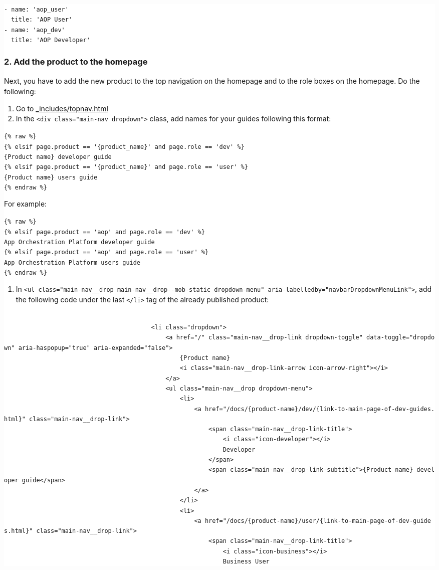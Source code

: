 ```
- name: 'aop_user'
  title: 'AOP User'
- name: 'aop_dev'
  title: 'AOP Developer'
```

### 2. Add the product to the homepage

Next, you have to add the new product to the top navigation on the homepage and to the role boxes on the homepage. Do the following:

1. Go to [_includes/topnav.html](https://github.com/spryker/spryker-docs/blob/master/_includes/topnav.html)
  1. In the `<div class="main-nav dropdown">` class, add names for your guides following this format:
   
  ```
  {% raw %}
  {% elsif page.product == '{product_name}' and page.role == 'dev' %}
  {Product name} developer guide
  {% elsif page.product == '{product_name}' and page.role == 'user' %}
  {Product name} users guide
  {% endraw %}
  ```
  For example:

  ```
  {% raw %}
  {% elsif page.product == 'aop' and page.role == 'dev' %}
  App Orchestration Platform developer guide
  {% elsif page.product == 'aop' and page.role == 'user' %}
  App Orchestration Platform users guide
  {% endraw %}
  ```
  1. In `<ul class="main-nav__drop main-nav__drop--mob-static dropdown-menu" aria-labelledby="navbarDropdownMenuLink">`, add the following code under the last `</li>` tag of the already published product:
   ```
   
                                            <li class="dropdown">
                                                <a href="/" class="main-nav__drop-link dropdown-toggle" data-toggle="dropdown" aria-haspopup="true" aria-expanded="false">
                                                    {Product name}
                                                    <i class="main-nav__drop-link-arrow icon-arrow-right"></i>
                                                </a>
                                                <ul class="main-nav__drop dropdown-menu">
                                                    <li>
                                                        <a href="/docs/{product-name}/dev/{link-to-main-page-of-dev-guides.html}" class="main-nav__drop-link">
                                                            <span class="main-nav__drop-link-title">
                                                                <i class="icon-developer"></i>
                                                                Developer
                                                            </span>
                                                            <span class="main-nav__drop-link-subtitle">{Product name} developer guide</span>
                                                        </a>
                                                    </li>
                                                    <li>
                                                        <a href="/docs/{product-name}/user/{link-to-main-page-of-dev-guides.html}" class="main-nav__drop-link">
                                                            <span class="main-nav__drop-link-title">
                                                                <i class="icon-business"></i>
                                                                Business User
   ```